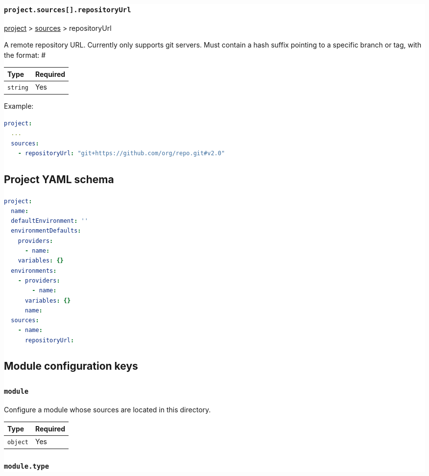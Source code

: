 ### `project.sources[].repositoryUrl`

[project](config.md#project) &gt; [sources](config.md#project.sources[]) &gt; repositoryUrl

A remote repository URL. Currently only supports git servers. Must contain a hash suffix pointing to a specific branch or tag, with the format: \#

| Type | Required |
| :--- | :--- |
| `string` | Yes |

Example:

```yaml
project:
  ...
  sources:
    - repositoryUrl: "git+https://github.com/org/repo.git#v2.0"
```

## Project YAML schema

```yaml
project:
  name:
  defaultEnvironment: ''
  environmentDefaults:
    providers:
      - name:
    variables: {}
  environments:
    - providers:
        - name:
      variables: {}
      name:
  sources:
    - name:
      repositoryUrl:
```

## Module configuration keys

### `module`

Configure a module whose sources are located in this directory.

| Type | Required |
| :--- | :--- |
| `object` | Yes |

### `module.type`
